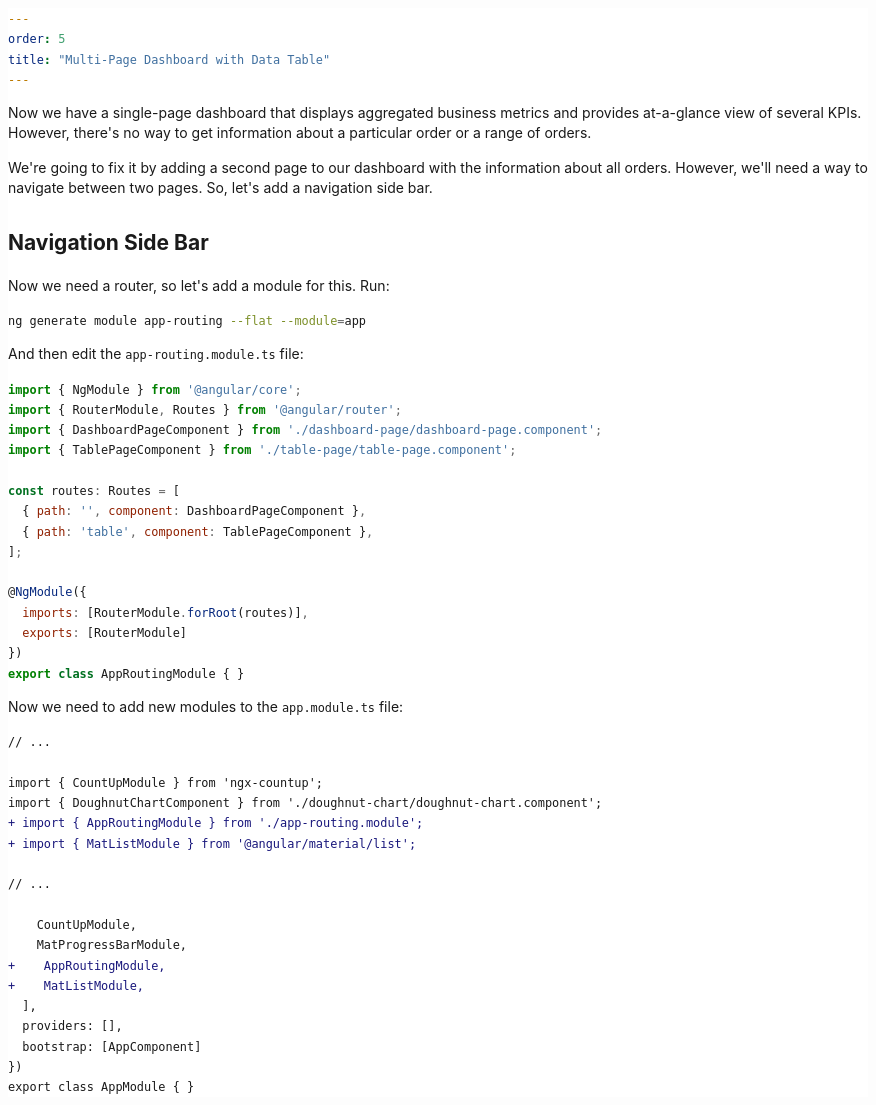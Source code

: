 ```yaml
---
order: 5
title: "Multi-Page Dashboard with Data Table"
---
```


Now we have a single-page dashboard that displays aggregated business metrics and provides at-a-glance view of several KPIs. However, there's no way to get information about a particular order or a range of orders.

We're going to fix it by adding a second page to our dashboard with the information about all orders. However, we'll need a way to navigate between two pages. So, let's add a navigation side bar.

## Navigation Side Bar

Now we need a router, so let's add a module for this. Run:

```bash
ng generate module app-routing --flat --module=app
```

And then edit the `app-routing.module.ts` file:

```javascript
import { NgModule } from '@angular/core';
import { RouterModule, Routes } from '@angular/router';
import { DashboardPageComponent } from './dashboard-page/dashboard-page.component';
import { TablePageComponent } from './table-page/table-page.component';

const routes: Routes = [
  { path: '', component: DashboardPageComponent },
  { path: 'table', component: TablePageComponent },
];

@NgModule({
  imports: [RouterModule.forRoot(routes)],
  exports: [RouterModule]
})
export class AppRoutingModule { }
```

Now we need to add new modules to the `app.module.ts` file:

```diff
// ...

import { CountUpModule } from 'ngx-countup';
import { DoughnutChartComponent } from './doughnut-chart/doughnut-chart.component';
+ import { AppRoutingModule } from './app-routing.module';
+ import { MatListModule } from '@angular/material/list';

// ...

    CountUpModule,
    MatProgressBarModule,
+    AppRoutingModule,
+    MatListModule,
  ],
  providers: [],
  bootstrap: [AppComponent]
})
export class AppModule { }
```
